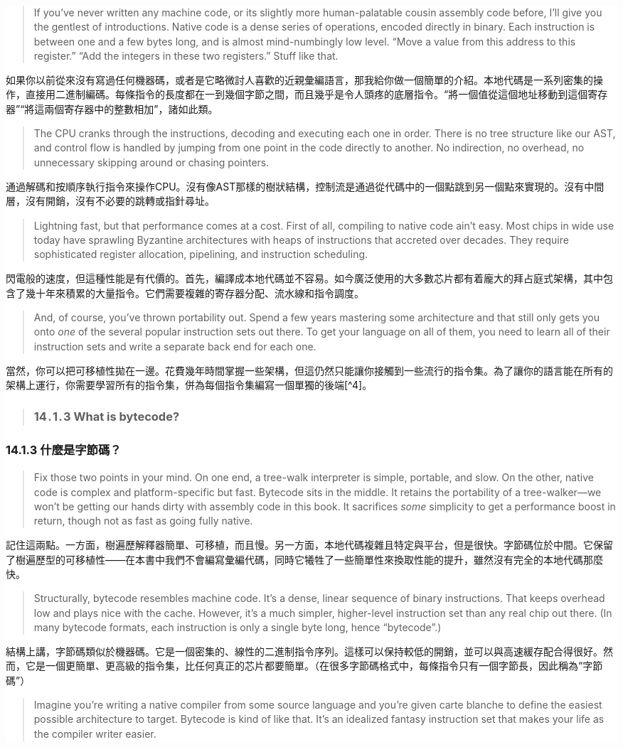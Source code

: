 > If you’ve never written any machine code, or its slightly more human-palatable cousin assembly code before, I’ll give you the gentlest of introductions. Native code is a dense series of operations, encoded directly in binary. Each instruction is between one and a few bytes long, and is almost mind-numbingly low level. “Move a value from this address to this register.” “Add the integers in these two registers.” Stuff like that.

如果你以前從來沒有寫過任何機器碼，或者是它略微討人喜歡的近親彙編語言，那我給你做一個簡單的介紹。本地代碼是一系列密集的操作，直接用二進制編碼。每條指令的長度都在一到幾個字節之間，而且幾乎是令人頭疼的底層指令。“將一個值從這個地址移動到這個寄存器”“將這兩個寄存器中的整數相加”，諸如此類。

> The CPU cranks through the instructions, decoding and executing each one in order. There is no tree structure like our AST, and control flow is handled by jumping from one point in the code directly to another. No indirection, no overhead, no unnecessary skipping around or chasing pointers.

通過解碼和按順序執行指令來操作CPU。沒有像AST那樣的樹狀結構，控制流是通過從代碼中的一個點跳到另一個點來實現的。沒有中間層，沒有開銷，沒有不必要的跳轉或指針尋址。

> Lightning fast, but that performance comes at a cost. First of all, compiling to native code ain’t easy. Most chips in wide use today have sprawling Byzantine architectures with heaps of instructions that accreted over decades. They require sophisticated register allocation, pipelining, and instruction scheduling.
>

閃電般的速度，但這種性能是有代價的。首先，編譯成本地代碼並不容易。如今廣泛使用的大多數芯片都有着龐大的拜占庭式架構，其中包含了幾十年來積累的大量指令。它們需要複雜的寄存器分配、流水線和指令調度。

> And, of course, you’ve thrown portability out. Spend a few years mastering some architecture and that still only gets you onto *one* of the several popular instruction sets out there. To get your language on all of them, you need to learn all of their instruction sets and write a separate back end for each one.
>

當然，你可以把可移植性拋在一邊。花費幾年時間掌握一些架構，但這仍然只能讓你接觸到一些流行的指令集。為了讓你的語言能在所有的架構上運行，你需要學習所有的指令集，併為每個指令集編寫一個單獨的後端[^4]。

> ### 14 . 1 . 3 What is bytecode?

### 14.1.3 什麼是字節碼？

> Fix those two points in your mind. On one end, a tree-walk interpreter is simple, portable, and slow. On the other, native code is complex and platform-specific but fast. Bytecode sits in the middle. It retains the portability of a tree-walker—we won’t be getting our hands dirty with assembly code in this book. It sacrifices *some* simplicity to get a performance boost in return, though not as fast as going fully native.

記住這兩點。一方面，樹遍歷解釋器簡單、可移植，而且慢。另一方面，本地代碼複雜且特定與平台，但是很快。字節碼位於中間。它保留了樹遍歷型的可移植性——在本書中我們不會編寫彙編代碼，同時它犧牲了一些簡單性來換取性能的提升，雖然沒有完全的本地代碼那麼快。

> Structurally, bytecode resembles machine code. It’s a dense, linear sequence of binary instructions. That keeps overhead low and plays nice with the cache. However, it’s a much simpler, higher-level instruction set than any real chip out there. (In many bytecode formats, each instruction is only a single byte long, hence “bytecode”.)

結構上講，字節碼類似於機器碼。它是一個密集的、線性的二進制指令序列。這樣可以保持較低的開銷，並可以與高速緩存配合得很好。然而，它是一個更簡單、更高級的指令集，比任何真正的芯片都要簡單。（在很多字節碼格式中，每條指令只有一個字節長，因此稱為“字節碼”）

> Imagine you’re writing a native compiler from some source language and you’re given carte blanche to define the easiest possible architecture to target. Bytecode is kind of like that. It’s an idealized fantasy instruction set that makes your life as the compiler writer easier.


[^12]: 這種腦殘的編碼至少做對了一件事：它將行信息保存一個單獨的數組中，而不是將其編入字節碼本身中。由於行信息只在運行時出現錯誤時才使用，我們不希望它在指令之間佔用CPU緩存中的寶貴空間，而且解釋器在跳過行數獲取它所關心的操作碼和操作數時，會造成更多的緩存丟失。